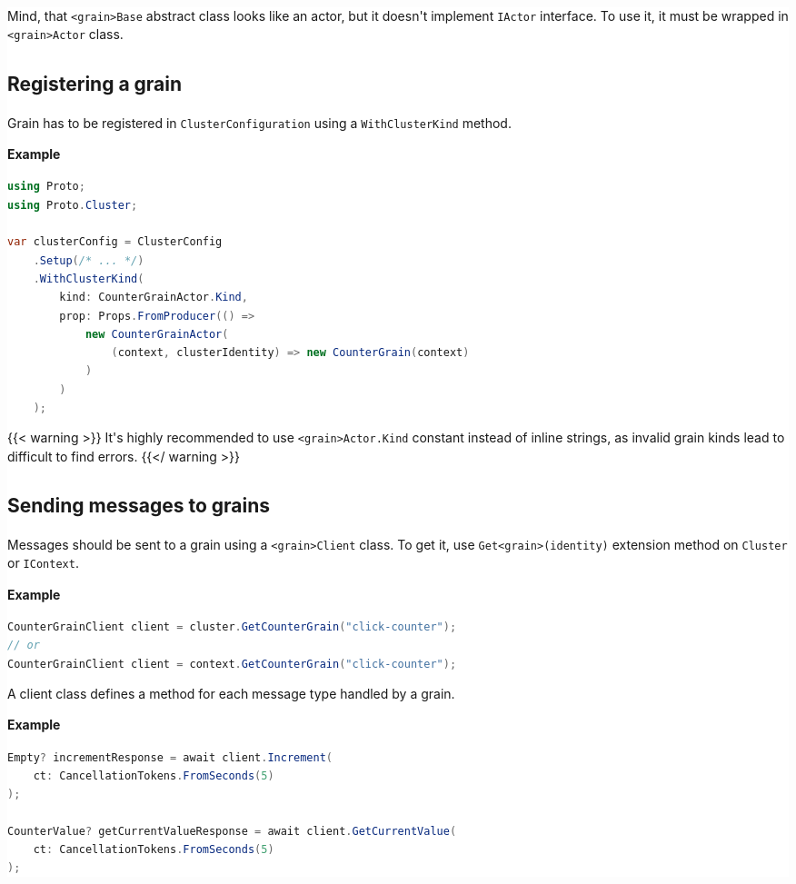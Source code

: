 Mind, that `<grain>Base` abstract class looks like an actor, but it doesn't implement `IActor` interface. To use it, it must be wrapped in `<grain>Actor` class.

## Registering a grain

Grain has to be registered in `ClusterConfiguration` using a `WithClusterKind` method.

**Example**

```csharp
using Proto;
using Proto.Cluster;

var clusterConfig = ClusterConfig
    .Setup(/* ... */)
    .WithClusterKind(
        kind: CounterGrainActor.Kind,
        prop: Props.FromProducer(() =>
            new CounterGrainActor(
                (context, clusterIdentity) => new CounterGrain(context)
            )
        )
    );
```

{{< warning >}}
It's highly recommended to use `<grain>Actor.Kind` constant instead of inline strings, as invalid grain kinds lead to difficult to find errors.
{{</ warning >}}

## Sending messages to grains

Messages should be sent to a grain using a `<grain>Client` class. To get it, use `Get<grain>(identity)` extension method on `Cluster` or `IContext`.

**Example**

```csharp
CounterGrainClient client = cluster.GetCounterGrain("click-counter");
// or
CounterGrainClient client = context.GetCounterGrain("click-counter");
```

A client class defines a method for each message type handled by a grain.

**Example**

```csharp
Empty? incrementResponse = await client.Increment(
    ct: CancellationTokens.FromSeconds(5)
);

CounterValue? getCurrentValueResponse = await client.GetCurrentValue(
    ct: CancellationTokens.FromSeconds(5)
);
```
